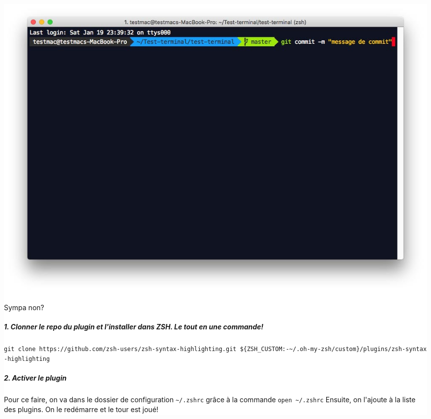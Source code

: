 ![color plugin](screen/screen30.jpg)

Sympa non?

##### 1. Clonner le repo du plugin et l'installer dans ZSH. Le tout en une commande!
`git clone https://github.com/zsh-users/zsh-syntax-highlighting.git ${ZSH_CUSTOM:-~/.oh-my-zsh/custom}/plugins/zsh-syntax-highlighting`

##### 2. Activer le plugin
Pour ce faire, on va dans le dossier de configuration `~/.zshrc` grâce à la commande `open ~/.zshrc`
Ensuite, on l'ajoute à la liste des plugins. On le redémarre et le tour est joué!
